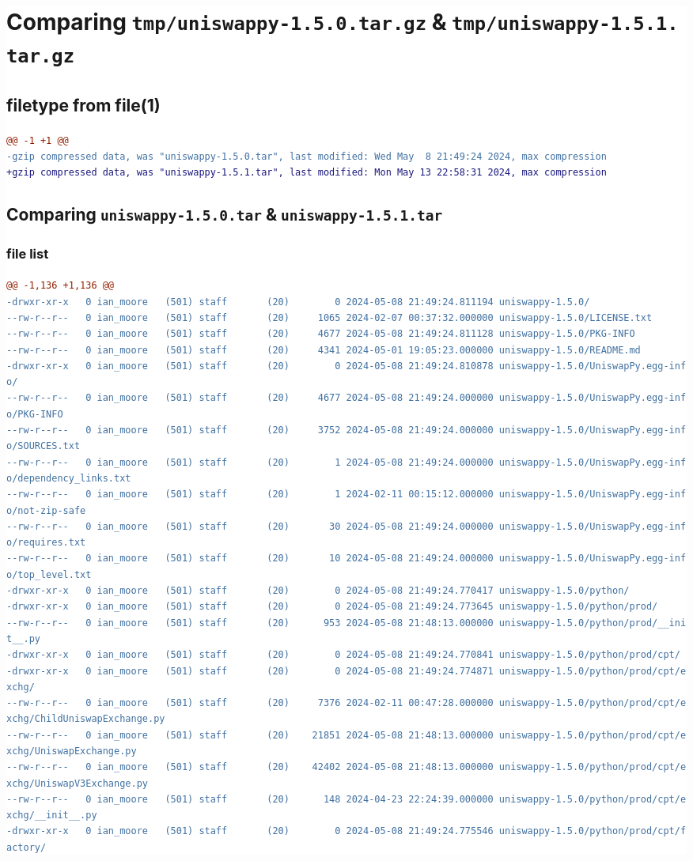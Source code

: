 # Comparing `tmp/uniswappy-1.5.0.tar.gz` & `tmp/uniswappy-1.5.1.tar.gz`

## filetype from file(1)

```diff
@@ -1 +1 @@
-gzip compressed data, was "uniswappy-1.5.0.tar", last modified: Wed May  8 21:49:24 2024, max compression
+gzip compressed data, was "uniswappy-1.5.1.tar", last modified: Mon May 13 22:58:31 2024, max compression
```

## Comparing `uniswappy-1.5.0.tar` & `uniswappy-1.5.1.tar`

### file list

```diff
@@ -1,136 +1,136 @@
-drwxr-xr-x   0 ian_moore   (501) staff       (20)        0 2024-05-08 21:49:24.811194 uniswappy-1.5.0/
--rw-r--r--   0 ian_moore   (501) staff       (20)     1065 2024-02-07 00:37:32.000000 uniswappy-1.5.0/LICENSE.txt
--rw-r--r--   0 ian_moore   (501) staff       (20)     4677 2024-05-08 21:49:24.811128 uniswappy-1.5.0/PKG-INFO
--rw-r--r--   0 ian_moore   (501) staff       (20)     4341 2024-05-01 19:05:23.000000 uniswappy-1.5.0/README.md
-drwxr-xr-x   0 ian_moore   (501) staff       (20)        0 2024-05-08 21:49:24.810878 uniswappy-1.5.0/UniswapPy.egg-info/
--rw-r--r--   0 ian_moore   (501) staff       (20)     4677 2024-05-08 21:49:24.000000 uniswappy-1.5.0/UniswapPy.egg-info/PKG-INFO
--rw-r--r--   0 ian_moore   (501) staff       (20)     3752 2024-05-08 21:49:24.000000 uniswappy-1.5.0/UniswapPy.egg-info/SOURCES.txt
--rw-r--r--   0 ian_moore   (501) staff       (20)        1 2024-05-08 21:49:24.000000 uniswappy-1.5.0/UniswapPy.egg-info/dependency_links.txt
--rw-r--r--   0 ian_moore   (501) staff       (20)        1 2024-02-11 00:15:12.000000 uniswappy-1.5.0/UniswapPy.egg-info/not-zip-safe
--rw-r--r--   0 ian_moore   (501) staff       (20)       30 2024-05-08 21:49:24.000000 uniswappy-1.5.0/UniswapPy.egg-info/requires.txt
--rw-r--r--   0 ian_moore   (501) staff       (20)       10 2024-05-08 21:49:24.000000 uniswappy-1.5.0/UniswapPy.egg-info/top_level.txt
-drwxr-xr-x   0 ian_moore   (501) staff       (20)        0 2024-05-08 21:49:24.770417 uniswappy-1.5.0/python/
-drwxr-xr-x   0 ian_moore   (501) staff       (20)        0 2024-05-08 21:49:24.773645 uniswappy-1.5.0/python/prod/
--rw-r--r--   0 ian_moore   (501) staff       (20)      953 2024-05-08 21:48:13.000000 uniswappy-1.5.0/python/prod/__init__.py
-drwxr-xr-x   0 ian_moore   (501) staff       (20)        0 2024-05-08 21:49:24.770841 uniswappy-1.5.0/python/prod/cpt/
-drwxr-xr-x   0 ian_moore   (501) staff       (20)        0 2024-05-08 21:49:24.774871 uniswappy-1.5.0/python/prod/cpt/exchg/
--rw-r--r--   0 ian_moore   (501) staff       (20)     7376 2024-02-11 00:47:28.000000 uniswappy-1.5.0/python/prod/cpt/exchg/ChildUniswapExchange.py
--rw-r--r--   0 ian_moore   (501) staff       (20)    21851 2024-05-08 21:48:13.000000 uniswappy-1.5.0/python/prod/cpt/exchg/UniswapExchange.py
--rw-r--r--   0 ian_moore   (501) staff       (20)    42402 2024-05-08 21:48:13.000000 uniswappy-1.5.0/python/prod/cpt/exchg/UniswapV3Exchange.py
--rw-r--r--   0 ian_moore   (501) staff       (20)      148 2024-04-23 22:24:39.000000 uniswappy-1.5.0/python/prod/cpt/exchg/__init__.py
-drwxr-xr-x   0 ian_moore   (501) staff       (20)        0 2024-05-08 21:49:24.775546 uniswappy-1.5.0/python/prod/cpt/factory/
```